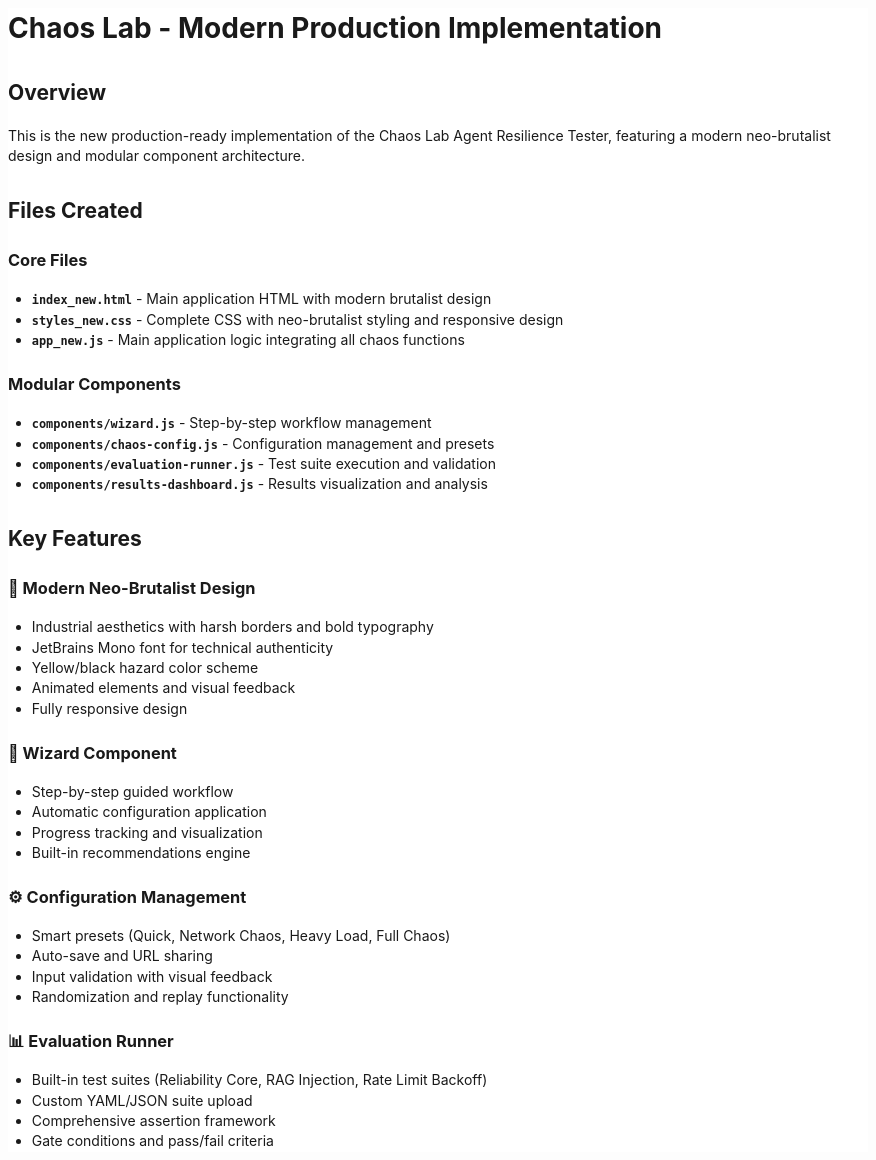 # Chaos Lab - Modern Production Implementation

## Overview

This is the new production-ready implementation of the Chaos Lab Agent Resilience Tester, featuring a modern neo-brutalist design and modular component architecture.

## Files Created

### Core Files
- **`index_new.html`** - Main application HTML with modern brutalist design
- **`styles_new.css`** - Complete CSS with neo-brutalist styling and responsive design
- **`app_new.js`** - Main application logic integrating all chaos functions

### Modular Components
- **`components/wizard.js`** - Step-by-step workflow management
- **`components/chaos-config.js`** - Configuration management and presets
- **`components/evaluation-runner.js`** - Test suite execution and validation
- **`components/results-dashboard.js`** - Results visualization and analysis

## Key Features

### 🎨 Modern Neo-Brutalist Design
- Industrial aesthetics with harsh borders and bold typography
- JetBrains Mono font for technical authenticity
- Yellow/black hazard color scheme
- Animated elements and visual feedback
- Fully responsive design

### 🧙 Wizard Component
- Step-by-step guided workflow
- Automatic configuration application
- Progress tracking and visualization
- Built-in recommendations engine

### ⚙️ Configuration Management
- Smart presets (Quick, Network Chaos, Heavy Load, Full Chaos)
- Auto-save and URL sharing
- Input validation with visual feedback
- Randomization and replay functionality

### 📊 Evaluation Runner
- Built-in test suites (Reliability Core, RAG Injection, Rate Limit Backoff)
- Custom YAML/JSON suite upload
- Comprehensive assertion framework
- Gate conditions and pass/fail criteria
